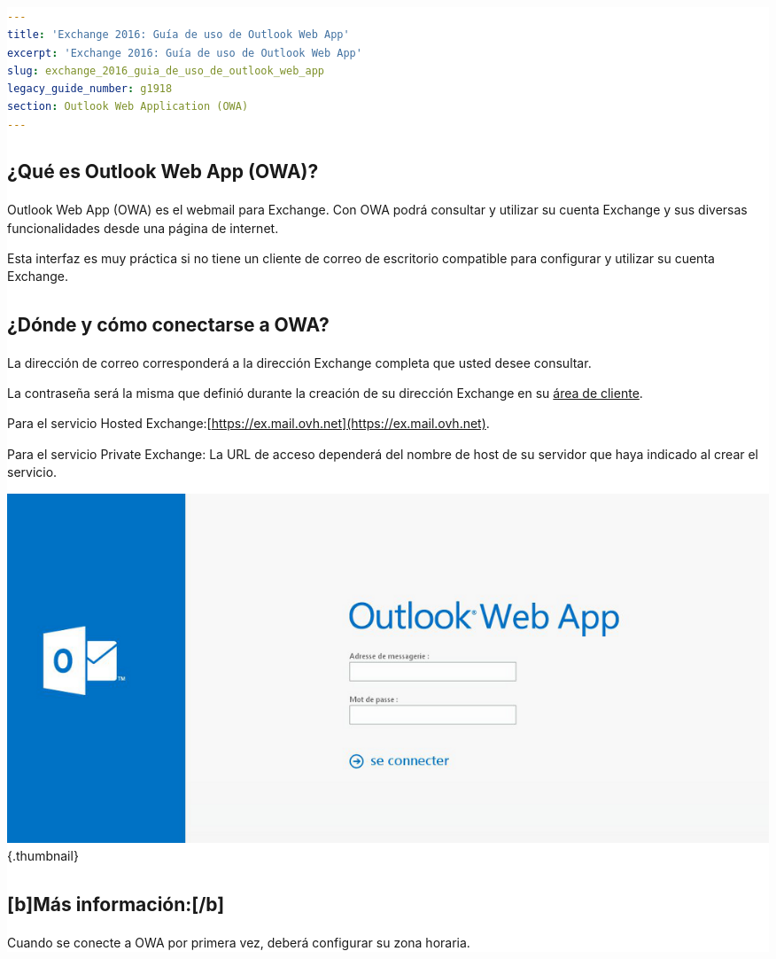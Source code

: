 ```yaml
---
title: 'Exchange 2016: Guía de uso de Outlook Web App'
excerpt: 'Exchange 2016: Guía de uso de Outlook Web App'
slug: exchange_2016_guia_de_uso_de_outlook_web_app
legacy_guide_number: g1918
section: Outlook Web Application (OWA)
---
```



## ¿Qué es Outlook Web App (OWA)?
Outlook Web App (OWA) es el webmail para Exchange. Con OWA podrá consultar y utilizar su cuenta Exchange y sus diversas funcionalidades desde una página de internet.

Esta interfaz es muy práctica si no tiene un cliente de correo de escritorio compatible para configurar y utilizar su cuenta Exchange.


## ¿Dónde y cómo conectarse a OWA?
La dirección de correo corresponderá a la dirección Exchange completa que usted desee consultar. 

La contraseña será la misma que definió durante la creación de su dirección Exchange en su [área de cliente](https://www.ovh.com/manager/web/login.html).

Para el servicio Hosted Exchange:[https://ex.mail.ovh.net](https://ex.mail.ovh.net).

Para el servicio Private Exchange: La URL de acceso dependerá del nombre de host de su servidor que haya indicado al crear el servicio.

![](images/img_2884.jpg){.thumbnail}

## [b]Más información:[/b]
Cuando se conecte a OWA por primera vez, deberá configurar su zona horaria.
